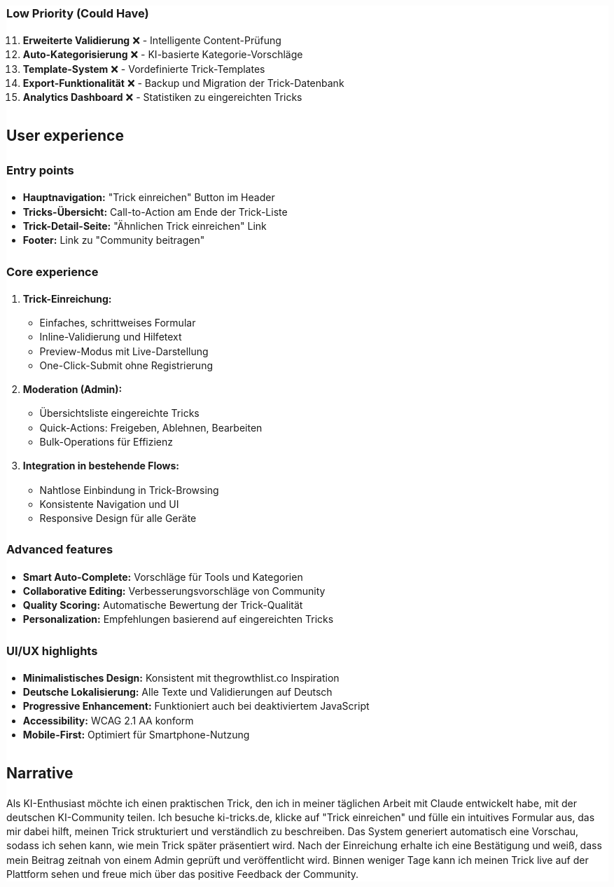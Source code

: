 ### Low Priority (Could Have)
11. **Erweiterte Validierung** ❌ - Intelligente Content-Prüfung
12. **Auto-Kategorisierung** ❌ - KI-basierte Kategorie-Vorschläge
13. **Template-System** ❌ - Vordefinierte Trick-Templates
14. **Export-Funktionalität** ❌ - Backup und Migration der Trick-Datenbank
15. **Analytics Dashboard** ❌ - Statistiken zu eingereichten Tricks

## User experience

### Entry points
- **Hauptnavigation:** "Trick einreichen" Button im Header
- **Tricks-Übersicht:** Call-to-Action am Ende der Trick-Liste
- **Trick-Detail-Seite:** "Ähnlichen Trick einreichen" Link
- **Footer:** Link zu "Community beitragen"

### Core experience
1. **Trick-Einreichung:**
   - Einfaches, schrittweises Formular
   - Inline-Validierung und Hilfetext
   - Preview-Modus mit Live-Darstellung
   - One-Click-Submit ohne Registrierung

2. **Moderation (Admin):**
   - Übersichtsliste eingereichte Tricks
   - Quick-Actions: Freigeben, Ablehnen, Bearbeiten
   - Bulk-Operations für Effizienz

3. **Integration in bestehende Flows:**
   - Nahtlose Einbindung in Trick-Browsing
   - Konsistente Navigation und UI
   - Responsive Design für alle Geräte

### Advanced features
- **Smart Auto-Complete:** Vorschläge für Tools und Kategorien
- **Collaborative Editing:** Verbesserungsvorschläge von Community
- **Quality Scoring:** Automatische Bewertung der Trick-Qualität
- **Personalization:** Empfehlungen basierend auf eingereichten Tricks

### UI/UX highlights
- **Minimalistisches Design:** Konsistent mit thegrowthlist.co Inspiration
- **Deutsche Lokalisierung:** Alle Texte und Validierungen auf Deutsch
- **Progressive Enhancement:** Funktioniert auch bei deaktiviertem JavaScript
- **Accessibility:** WCAG 2.1 AA konform
- **Mobile-First:** Optimiert für Smartphone-Nutzung

## Narrative

Als KI-Enthusiast möchte ich einen praktischen Trick, den ich in meiner täglichen Arbeit mit Claude entwickelt habe, mit der deutschen KI-Community teilen. Ich besuche ki-tricks.de, klicke auf "Trick einreichen" und fülle ein intuitives Formular aus, das mir dabei hilft, meinen Trick strukturiert und verständlich zu beschreiben. Das System generiert automatisch eine Vorschau, sodass ich sehen kann, wie mein Trick später präsentiert wird. Nach der Einreichung erhalte ich eine Bestätigung und weiß, dass mein Beitrag zeitnah von einem Admin geprüft und veröffentlicht wird. Binnen weniger Tage kann ich meinen Trick live auf der Plattform sehen und freue mich über das positive Feedback der Community.
